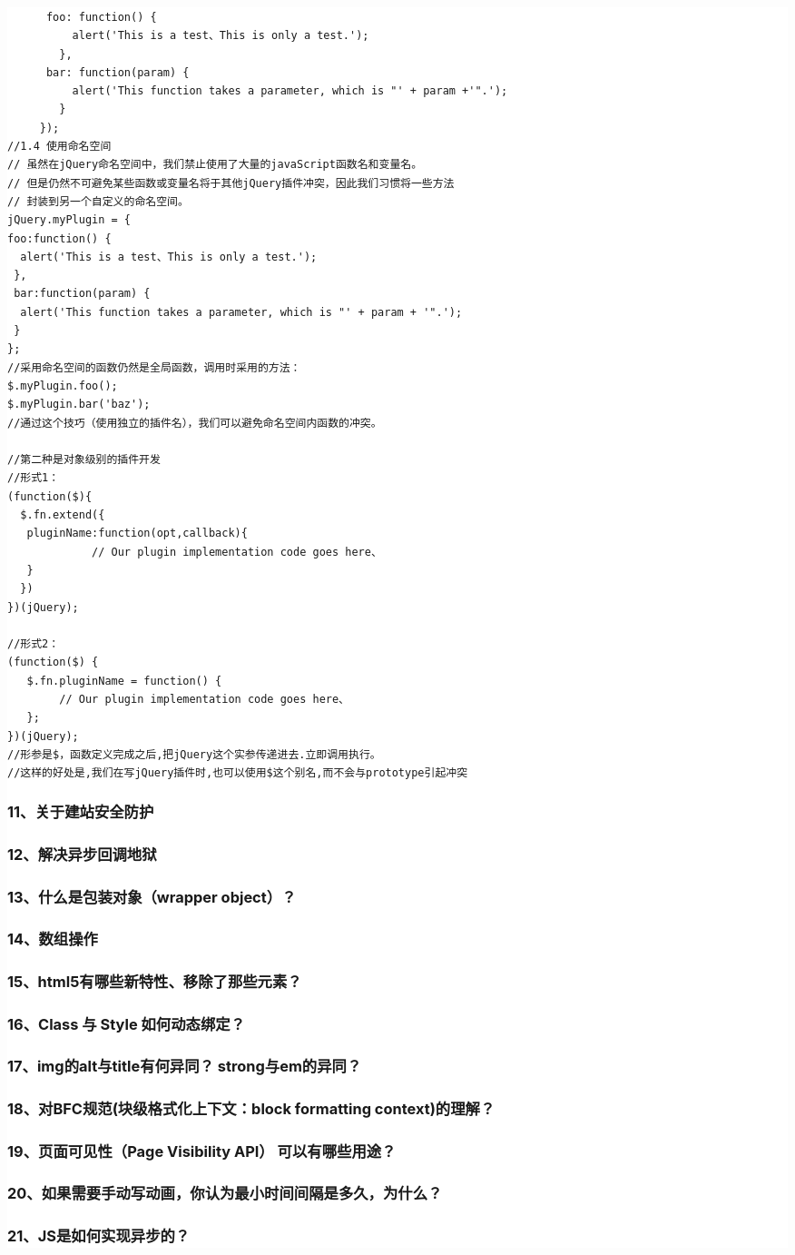 ```
      foo: function() {
          alert('This is a test、This is only a test.');
        },
      bar: function(param) {
          alert('This function takes a parameter, which is "' + param +'".');
        }
     }); 
//1.4 使用命名空间
// 虽然在jQuery命名空间中，我们禁止使用了大量的javaScript函数名和变量名。
// 但是仍然不可避免某些函数或变量名将于其他jQuery插件冲突，因此我们习惯将一些方法
// 封装到另一个自定义的命名空间。
jQuery.myPlugin = {         
foo:function() {         
  alert('This is a test、This is only a test.');         
 },         
 bar:function(param) {         
  alert('This function takes a parameter, which is "' + param + '".');   
 }        
}; 
//采用命名空间的函数仍然是全局函数，调用时采用的方法： 
$.myPlugin.foo();        
$.myPlugin.bar('baz');
//通过这个技巧（使用独立的插件名），我们可以避免命名空间内函数的冲突。

//第二种是对象级别的插件开发
//形式1： 
(function($){    
  $.fn.extend({    
   pluginName:function(opt,callback){    
             // Our plugin implementation code goes here、     
   }    
  })    
})(jQuery);  

//形式2：
(function($) {      
   $.fn.pluginName = function() {    
        // Our plugin implementation code goes here、   
   };     
})(jQuery);
//形参是$，函数定义完成之后,把jQuery这个实参传递进去.立即调用执行。
//这样的好处是,我们在写jQuery插件时,也可以使用$这个别名,而不会与prototype引起冲突
```


### 11、关于建站安全防护
### 12、解决异步回调地狱
### 13、什么是包装对象（wrapper object）？
### 14、数组操作
### 15、html5有哪些新特性、移除了那些元素？
### 16、Class 与 Style 如何动态绑定？
### 17、img的alt与title有何异同？ strong与em的异同？
### 18、对BFC规范(块级格式化上下文：block formatting context)的理解？
### 19、页面可见性（Page Visibility API） 可以有哪些用途？
### 20、如果需要手动写动画，你认为最小时间间隔是多久，为什么？
### 21、JS是如何实现异步的？